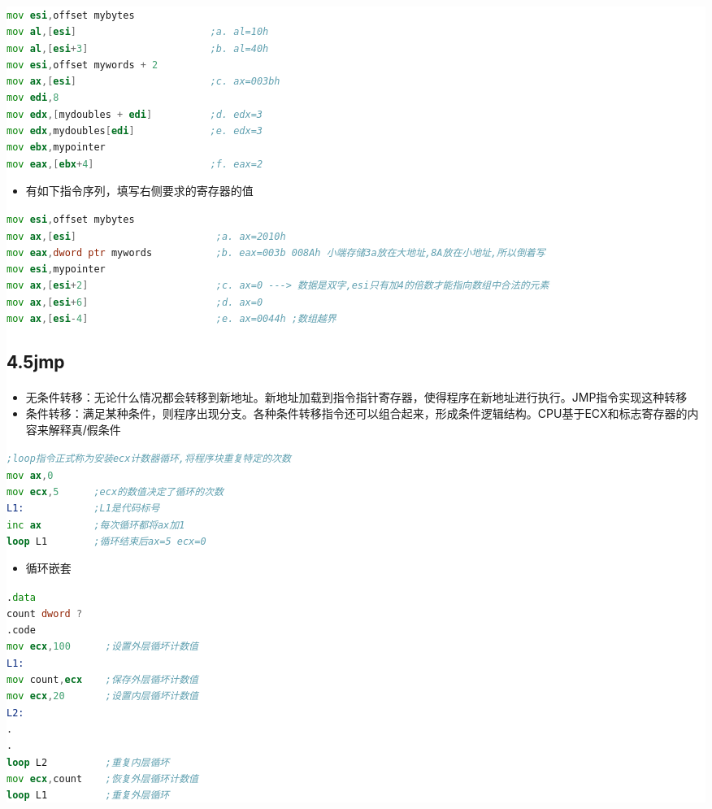 ```asm
mov esi,offset mybytes
mov al,[esi]                       ;a. al=10h
mov al,[esi+3]                     ;b. al=40h
mov esi,offset mywords + 2
mov ax,[esi]                       ;c. ax=003bh
mov edi,8
mov edx,[mydoubles + edi]    　　　 ;d. edx=3
mov edx,mydoubles[edi]        　　　;e. edx=3
mov ebx,mypointer
mov eax,[ebx+4]                    ;f. eax=2
```

- 有如下指令序列，填写右侧要求的寄存器的值

```asm
mov esi,offset mybytes
mov ax,[esi]                        ;a. ax=2010h
mov eax,dword ptr mywords     　　　 ;b. eax=003b 008Ah 小端存储3a放在大地址,8A放在小地址,所以倒着写
mov esi,mypointer
mov ax,[esi+2]                      ;c. ax=0 ---> 数据是双字,esi只有加4的倍数才能指向数组中合法的元素
mov ax,[esi+6]                      ;d. ax=0
mov ax,[esi-4]                      ;e. ax=0044h ;数组越界
```

## 4.5jmp

- 无条件转移：无论什么情况都会转移到新地址。新地址加载到指令指针寄存器，使得程序在新地址进行执行。JMP指令实现这种转移
- 条件转移：满足某种条件，则程序出现分支。各种条件转移指令还可以组合起来，形成条件逻辑结构。CPU基于ECX和标志寄存器的内容来解释真/假条件

```asm
;loop指令正式称为安装ecx计数器循环,将程序块重复特定的次数
mov ax,0
mov ecx,5      ;ecx的数值决定了循环的次数
L1:            ;L1是代码标号
inc ax         ;每次循环都将ax加1
loop L1        ;循环结束后ax=5 ecx=0
```

- 循环嵌套

```asm
.data
count dword ?
.code
mov ecx,100      ;设置外层循坏计数值
L1: 
mov count,ecx    ;保存外层循坏计数值
mov ecx,20       ;设置内层循坏计数值
L2:
.
.
loop L2          ;重复内层循坏
mov ecx,count    ;恢复外层循环计数值
loop L1          ;重复外层循环
```

